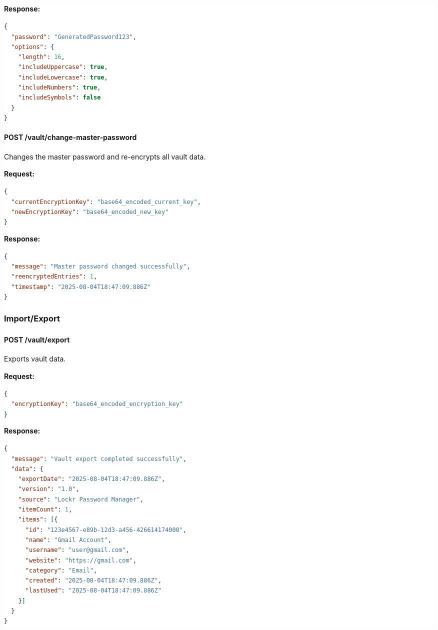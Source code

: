 **Response:**
```json
{
  "password": "GeneratedPassword123",
  "options": {
    "length": 16,
    "includeUppercase": true,
    "includeLowercase": true,
    "includeNumbers": true,
    "includeSymbols": false
  }
}
```

#### POST /vault/change-master-password
Changes the master password and re-encrypts all vault data.

**Request:**
```json
{
  "currentEncryptionKey": "base64_encoded_current_key",
  "newEncryptionKey": "base64_encoded_new_key"
}
```

**Response:**
```json
{
  "message": "Master password changed successfully",
  "reencryptedEntries": 1,
  "timestamp": "2025-08-04T18:47:09.886Z"
}
```

### Import/Export

#### POST /vault/export
Exports vault data.

**Request:**
```json
{
  "encryptionKey": "base64_encoded_encryption_key"
}
```

**Response:**
```json
{
  "message": "Vault export completed successfully",
  "data": {
    "exportDate": "2025-08-04T18:47:09.886Z",
    "version": "1.0",
    "source": "Lockr Password Manager",
    "itemCount": 1,
    "items": [{
      "id": "123e4567-e89b-12d3-a456-426614174000",
      "name": "Gmail Account",
      "username": "user@gmail.com",
      "website": "https://gmail.com",
      "category": "Email",
      "created": "2025-08-04T18:47:09.886Z",
      "lastUsed": "2025-08-04T18:47:09.886Z"
    }]
  }
}
```
